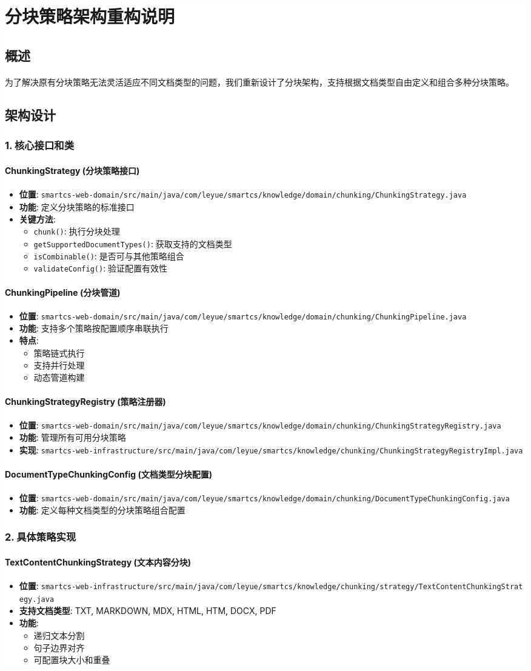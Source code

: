 # 分块策略架构重构说明

## 概述

为了解决原有分块策略无法灵活适应不同文档类型的问题，我们重新设计了分块架构，支持根据文档类型自由定义和组合多种分块策略。

## 架构设计

### 1. 核心接口和类

#### ChunkingStrategy (分块策略接口)
- **位置**: `smartcs-web-domain/src/main/java/com/leyue/smartcs/knowledge/domain/chunking/ChunkingStrategy.java`
- **功能**: 定义分块策略的标准接口
- **关键方法**:
  - `chunk()`: 执行分块处理
  - `getSupportedDocumentTypes()`: 获取支持的文档类型
  - `isCombinable()`: 是否可与其他策略组合
  - `validateConfig()`: 验证配置有效性

#### ChunkingPipeline (分块管道)
- **位置**: `smartcs-web-domain/src/main/java/com/leyue/smartcs/knowledge/domain/chunking/ChunkingPipeline.java`
- **功能**: 支持多个策略按配置顺序串联执行
- **特点**: 
  - 策略链式执行
  - 支持并行处理
  - 动态管道构建

#### ChunkingStrategyRegistry (策略注册器)
- **位置**: `smartcs-web-domain/src/main/java/com/leyue/smartcs/knowledge/domain/chunking/ChunkingStrategyRegistry.java`
- **功能**: 管理所有可用分块策略
- **实现**: `smartcs-web-infrastructure/src/main/java/com/leyue/smartcs/knowledge/chunking/ChunkingStrategyRegistryImpl.java`

#### DocumentTypeChunkingConfig (文档类型分块配置)
- **位置**: `smartcs-web-domain/src/main/java/com/leyue/smartcs/knowledge/domain/chunking/DocumentTypeChunkingConfig.java`
- **功能**: 定义每种文档类型的分块策略组合配置

### 2. 具体策略实现

#### TextContentChunkingStrategy (文本内容分块)
- **位置**: `smartcs-web-infrastructure/src/main/java/com/leyue/smartcs/knowledge/chunking/strategy/TextContentChunkingStrategy.java`
- **支持文档类型**: TXT, MARKDOWN, MDX, HTML, HTM, DOCX, PDF
- **功能**: 
  - 递归文本分割
  - 句子边界对齐
  - 可配置块大小和重叠
